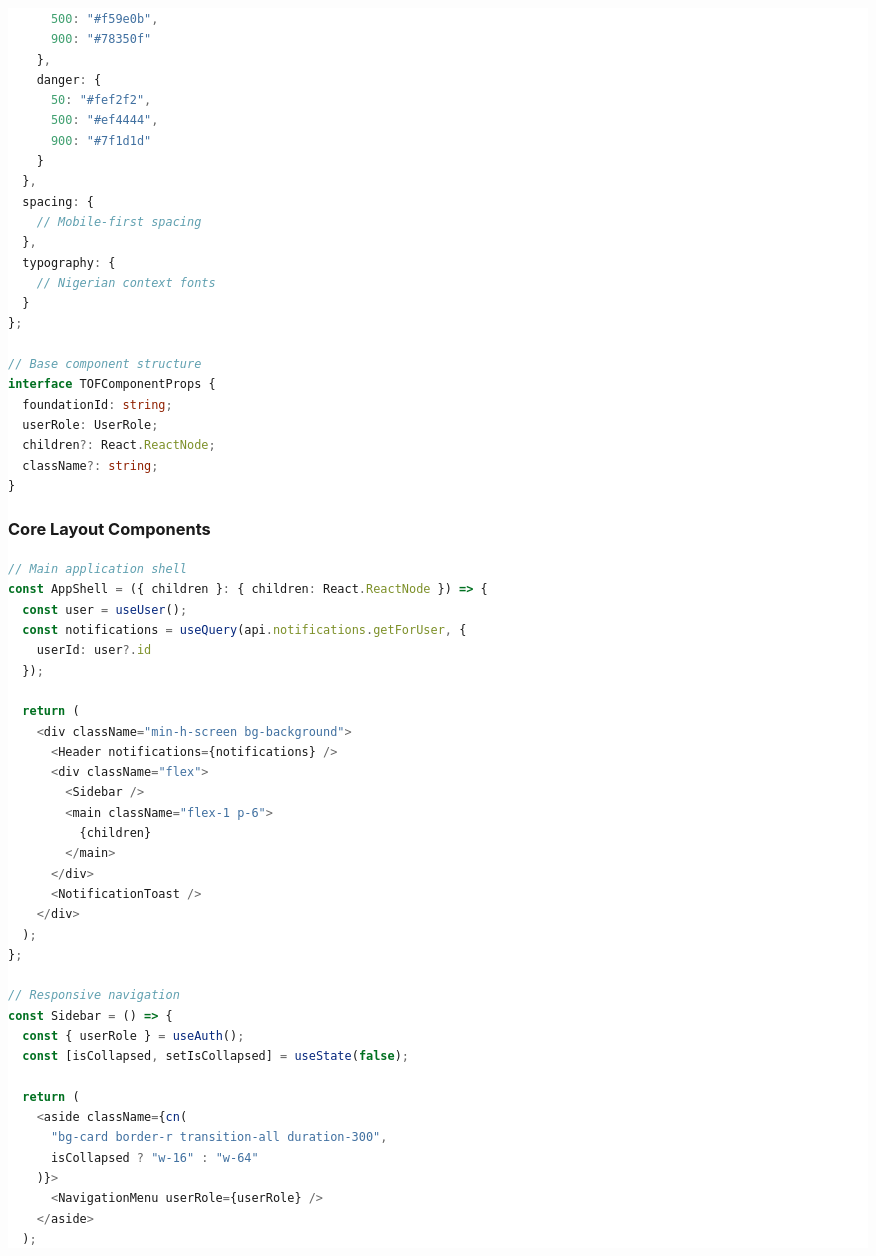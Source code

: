 ```typescript
      500: "#f59e0b",
      900: "#78350f"
    },
    danger: {
      50: "#fef2f2",
      500: "#ef4444",
      900: "#7f1d1d"
    }
  },
  spacing: {
    // Mobile-first spacing
  },
  typography: {
    // Nigerian context fonts
  }
};

// Base component structure
interface TOFComponentProps {
  foundationId: string;
  userRole: UserRole;
  children?: React.ReactNode;
  className?: string;
}
```

### Core Layout Components

```typescript
// Main application shell
const AppShell = ({ children }: { children: React.ReactNode }) => {
  const user = useUser();
  const notifications = useQuery(api.notifications.getForUser, { 
    userId: user?.id 
  });
  
  return (
    <div className="min-h-screen bg-background">
      <Header notifications={notifications} />
      <div className="flex">
        <Sidebar />
        <main className="flex-1 p-6">
          {children}
        </main>
      </div>
      <NotificationToast />
    </div>
  );
};

// Responsive navigation
const Sidebar = () => {
  const { userRole } = useAuth();
  const [isCollapsed, setIsCollapsed] = useState(false);
  
  return (
    <aside className={cn(
      "bg-card border-r transition-all duration-300",
      isCollapsed ? "w-16" : "w-64"
    )}>
      <NavigationMenu userRole={userRole} />
    </aside>
  );
```